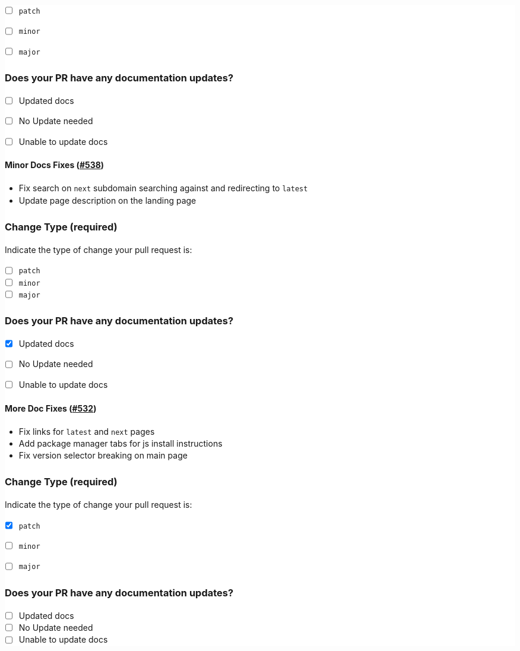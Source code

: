 
- [ ] `patch`
- [ ] `minor`
- [ ] `major`




### Does your PR have any documentation updates?
- [ ] Updated docs
- [ ] No Update needed
- [ ] Unable to update docs


#### Minor Docs Fixes ([#538](https://github.com/player-ui/player/pull/538))

- Fix search on `next` subdomain searching against and redirecting to `latest`
- Update page description on the landing page

### Change Type (required)
Indicate the type of change your pull request is:


- [ ] `patch`
- [ ] `minor`
- [ ] `major`

### Does your PR have any documentation updates?
- [x] Updated docs
- [ ] No Update needed
- [ ] Unable to update docs


#### More Doc Fixes ([#532](https://github.com/player-ui/player/pull/532))

- Fix links for `latest` and `next` pages
- Add package manager tabs for js install instructions
- Fix version selector breaking on main page

### Change Type (required)
Indicate the type of change your pull request is:


- [x] `patch`
- [ ] `minor`
- [ ] `major`




### Does your PR have any documentation updates?
- [ ] Updated docs
- [ ] No Update needed
- [ ] Unable to update docs
